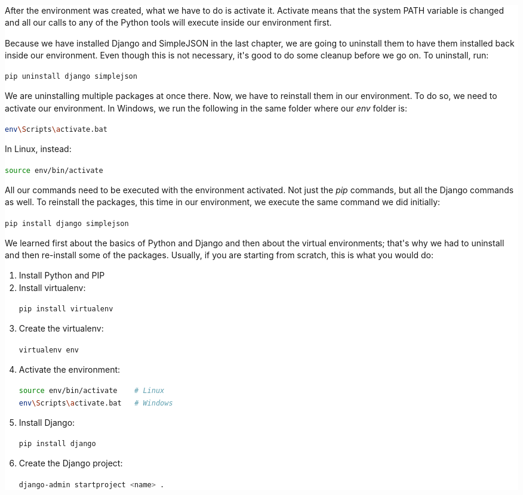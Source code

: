 After the environment was created, what we have to do is activate it. Activate means that the system PATH variable is changed and all our calls to any of the Python tools will execute inside our environment first.

Because we have installed Django and SimpleJSON in the last chapter, we are going to uninstall them to have them installed back inside our environment. Even though this is not necessary, it's good to do some cleanup before we go on. To uninstall, run:

```bash
pip uninstall django simplejson
```

We are uninstalling multiple packages at once there. Now, we have to reinstall them in our environment. To do so, we need to activate our environment. In Windows, we run the following in the same folder where our *env* folder is:

```bash
env\Scripts\activate.bat
```

In Linux, instead:

```bash
source env/bin/activate
```

All our commands need to be executed with the environment activated. Not just the *pip* commands, but all the Django commands as well. To reinstall the packages, this time in our environment, we execute the same command we did initially:

```bash
pip install django simplejson
```

We learned first about the basics of Python and Django and then about the virtual environments; that's why we had to uninstall and then re-install some of the packages. Usually, if you are starting from scratch, this is what you would do:

1. Install Python and PIP
2. Install virtualenv:
   ```bash
   pip install virtualenv
   ```
3. Create the virtualenv:
   ```bash
   virtualenv env
   ```
4. Activate the environment:
   ```bash
   source env/bin/activate    # Linux
   env\Scripts\activate.bat   # Windows
   ```
5. Install Django:
   ```bash
   pip install django
   ```
6. Create the Django project:
   ```bash
   django-admin startproject <name> .
   ```
